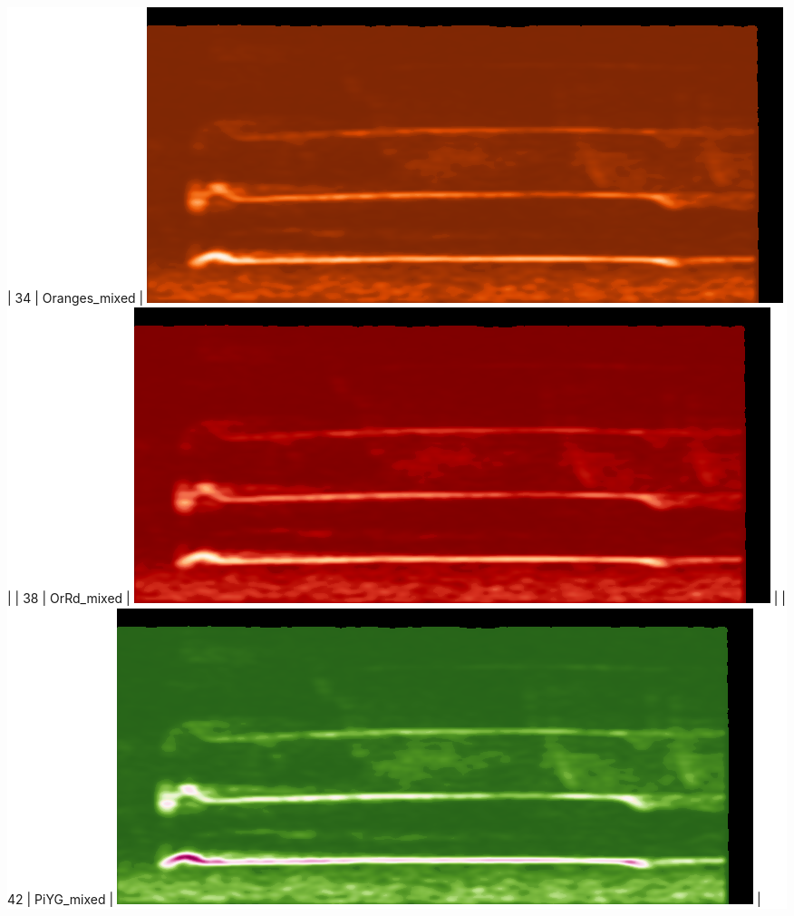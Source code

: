 | 34      | Oranges_mixed    | ![Oranges](mixed/black_woodpecker_stft_Oranges_mixed.png)                  |
| 38      | OrRd_mixed       | ![OrRd](mixed/black_woodpecker_stft_OrRd_mixed.png)                        |
| 42      | PiYG_mixed       | ![PiYG](mixed/black_woodpecker_stft_PiYG_mixed.png)                        |